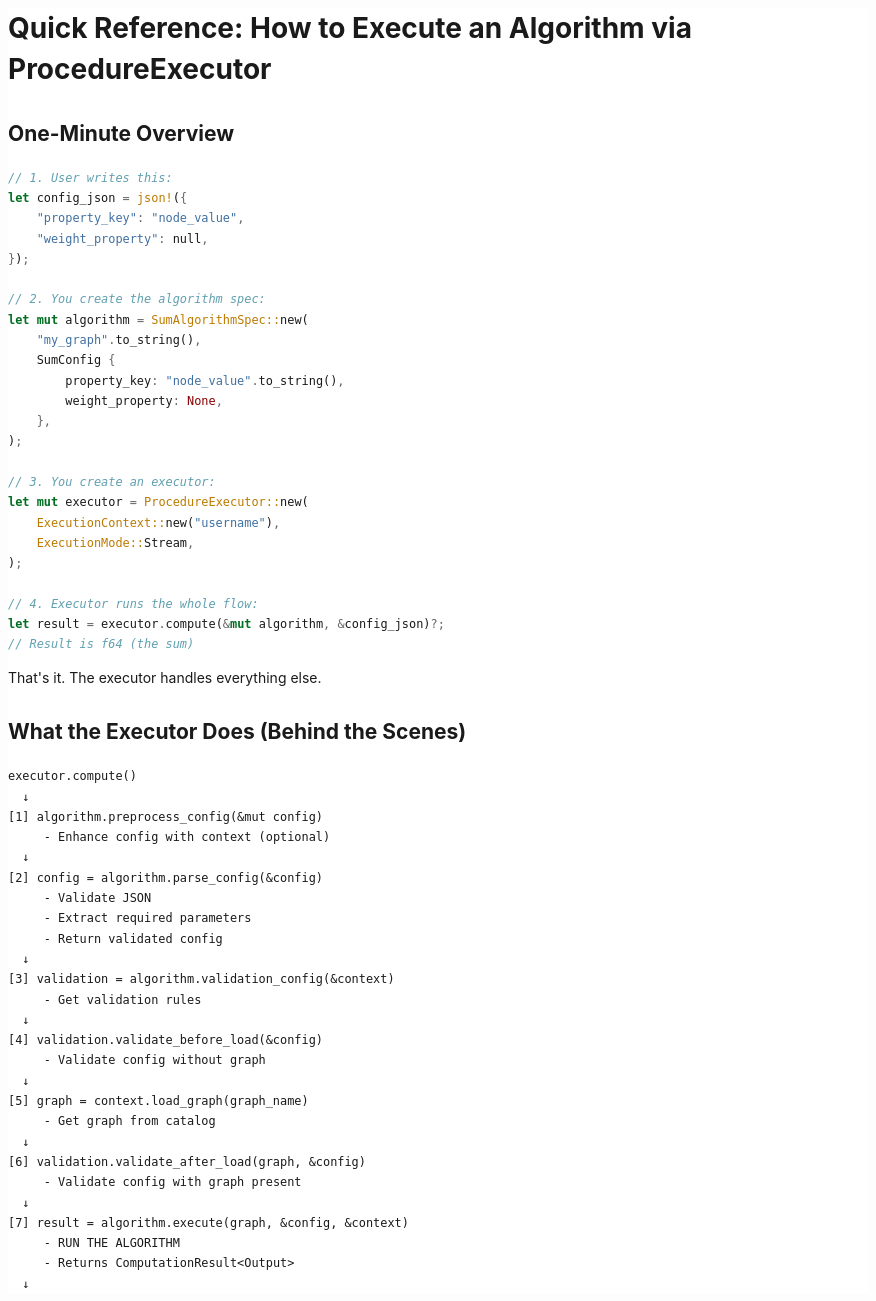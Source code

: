 # Quick Reference: How to Execute an Algorithm via ProcedureExecutor

## One-Minute Overview

```rust
// 1. User writes this:
let config_json = json!({
    "property_key": "node_value",
    "weight_property": null,
});

// 2. You create the algorithm spec:
let mut algorithm = SumAlgorithmSpec::new(
    "my_graph".to_string(),
    SumConfig {
        property_key: "node_value".to_string(),
        weight_property: None,
    },
);

// 3. You create an executor:
let mut executor = ProcedureExecutor::new(
    ExecutionContext::new("username"),
    ExecutionMode::Stream,
);

// 4. Executor runs the whole flow:
let result = executor.compute(&mut algorithm, &config_json)?;
// Result is f64 (the sum)
```

That's it. The executor handles everything else.

## What the Executor Does (Behind the Scenes)

```
executor.compute()
  ↓
[1] algorithm.preprocess_config(&mut config)
     - Enhance config with context (optional)
  ↓
[2] config = algorithm.parse_config(&config)
     - Validate JSON
     - Extract required parameters
     - Return validated config
  ↓
[3] validation = algorithm.validation_config(&context)
     - Get validation rules
  ↓
[4] validation.validate_before_load(&config)
     - Validate config without graph
  ↓
[5] graph = context.load_graph(graph_name)
     - Get graph from catalog
  ↓
[6] validation.validate_after_load(graph, &config)
     - Validate config with graph present
  ↓
[7] result = algorithm.execute(graph, &config, &context)
     - RUN THE ALGORITHM
     - Returns ComputationResult<Output>
  ↓
```